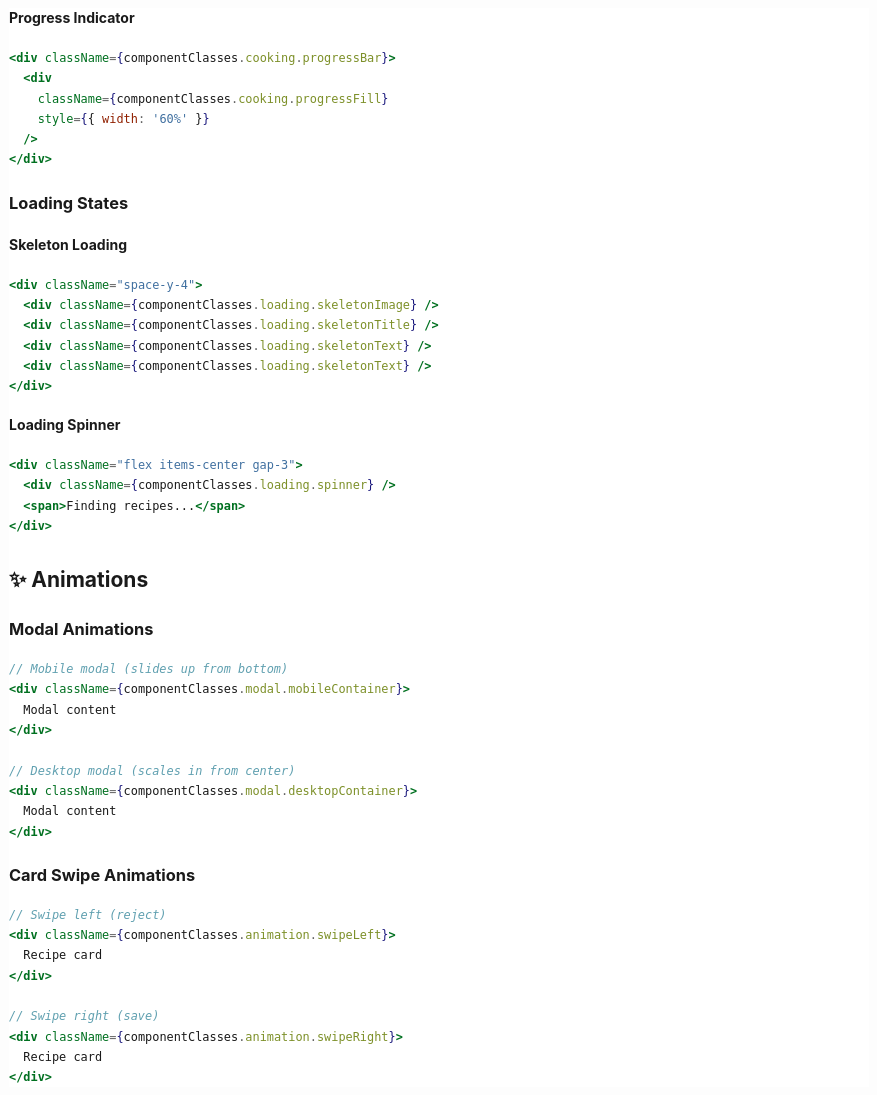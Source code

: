 #### Progress Indicator
```jsx
<div className={componentClasses.cooking.progressBar}>
  <div 
    className={componentClasses.cooking.progressFill}
    style={{ width: '60%' }}
  />
</div>
```

### Loading States

#### Skeleton Loading
```jsx
<div className="space-y-4">
  <div className={componentClasses.loading.skeletonImage} />
  <div className={componentClasses.loading.skeletonTitle} />
  <div className={componentClasses.loading.skeletonText} />
  <div className={componentClasses.loading.skeletonText} />
</div>
```

#### Loading Spinner
```jsx
<div className="flex items-center gap-3">
  <div className={componentClasses.loading.spinner} />
  <span>Finding recipes...</span>
</div>
```

## ✨ Animations

### Modal Animations
```jsx
// Mobile modal (slides up from bottom)
<div className={componentClasses.modal.mobileContainer}>
  Modal content
</div>

// Desktop modal (scales in from center)
<div className={componentClasses.modal.desktopContainer}>
  Modal content
</div>
```

### Card Swipe Animations
```jsx
// Swipe left (reject)
<div className={componentClasses.animation.swipeLeft}>
  Recipe card
</div>

// Swipe right (save)
<div className={componentClasses.animation.swipeRight}>
  Recipe card
</div>
```

